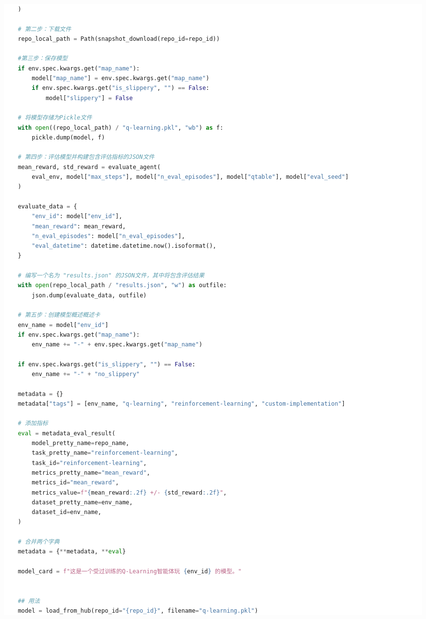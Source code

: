```python
    )

    # 第二步：下载文件
    repo_local_path = Path(snapshot_download(repo_id=repo_id))

    #第三步：保存模型
    if env.spec.kwargs.get("map_name"):
        model["map_name"] = env.spec.kwargs.get("map_name")
        if env.spec.kwargs.get("is_slippery", "") == False:
            model["slippery"] = False

    # 将模型存储为Pickle文件
    with open((repo_local_path) / "q-learning.pkl", "wb") as f:
        pickle.dump(model, f)

    # 第四步：评估模型并构建包含评估指标的JSON文件
    mean_reward, std_reward = evaluate_agent(
        eval_env, model["max_steps"], model["n_eval_episodes"], model["qtable"], model["eval_seed"]
    )

    evaluate_data = {
        "env_id": model["env_id"],
        "mean_reward": mean_reward,
        "n_eval_episodes": model["n_eval_episodes"],
        "eval_datetime": datetime.datetime.now().isoformat(),
    }

    # 编写一个名为 "results.json" 的JSON文件，其中将包含评估结果
    with open(repo_local_path / "results.json", "w") as outfile:
        json.dump(evaluate_data, outfile)

    # 第五步：创建模型概述概述卡
    env_name = model["env_id"]
    if env.spec.kwargs.get("map_name"):
        env_name += "-" + env.spec.kwargs.get("map_name")

    if env.spec.kwargs.get("is_slippery", "") == False:
        env_name += "-" + "no_slippery"

    metadata = {}
    metadata["tags"] = [env_name, "q-learning", "reinforcement-learning", "custom-implementation"]

    # 添加指标
    eval = metadata_eval_result(
        model_pretty_name=repo_name,
        task_pretty_name="reinforcement-learning",
        task_id="reinforcement-learning",
        metrics_pretty_name="mean_reward",
        metrics_id="mean_reward",
        metrics_value=f"{mean_reward:.2f} +/- {std_reward:.2f}",
        dataset_pretty_name=env_name,
        dataset_id=env_name,
    )

    # 合并两个字典
    metadata = {**metadata, **eval}

    model_card = f"这是一个受过训练的Q-Learning智能体玩 {env_id} 的模型。"

    
    ## 用法
    model = load_from_hub(repo_id="{repo_id}", filename="q-learning.pkl")

```